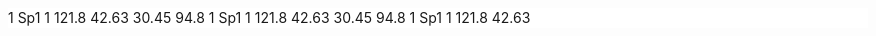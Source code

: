 </thead>
<tbody>
<tr>
<td style="text-align:left;">
1
</td>
<td style="text-align:left;">
Sp1
</td>
<td style="text-align:right;">
1
</td>
<td style="text-align:right;">
121.8
</td>
<td style="text-align:right;">
42.63
</td>
<td style="text-align:right;">
30.45
</td>
<td style="text-align:right;">
94.8
</td>
</tr>
<tr>
<td style="text-align:left;">
1
</td>
<td style="text-align:left;">
Sp1
</td>
<td style="text-align:right;">
1
</td>
<td style="text-align:right;">
121.8
</td>
<td style="text-align:right;">
42.63
</td>
<td style="text-align:right;">
30.45
</td>
<td style="text-align:right;">
94.8
</td>
</tr>
<tr>
<td style="text-align:left;">
1
</td>
<td style="text-align:left;">
Sp1
</td>
<td style="text-align:right;">
1
</td>
<td style="text-align:right;">
121.8
</td>
<td style="text-align:right;">
42.63
</td>